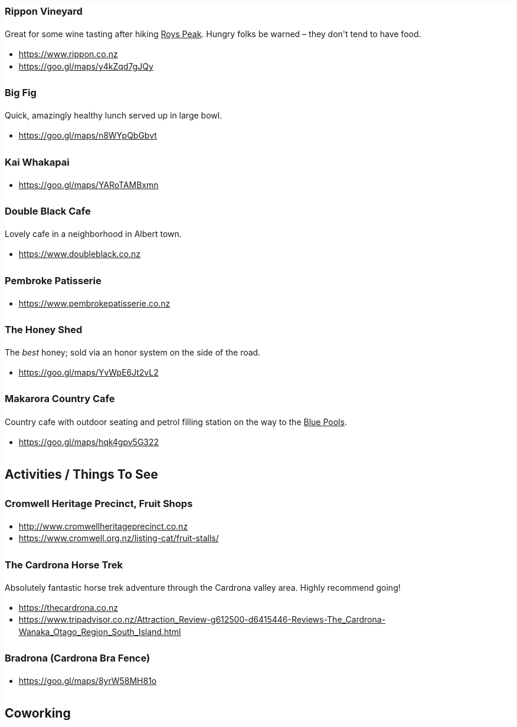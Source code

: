 ### Rippon Vineyard
Great for some wine tasting after hiking [Roys Peak](#roys-peak). Hungry folks
be warned – they don't tend to have food.
* https://www.rippon.co.nz
* https://goo.gl/maps/y4kZqd7gJQy

### Big Fig
Quick, amazingly healthy lunch served up in large bowl.
* https://goo.gl/maps/n8WYpQbGbvt

### Kai Whakapai
* https://goo.gl/maps/YARoTAMBxmn

### Double Black Cafe
Lovely cafe in a neighborhood in Albert town.
* https://www.doubleblack.co.nz

### Pembroke Patisserie
* https://www.pembrokepatisserie.co.nz

### The Honey Shed
The _best_ honey; sold via an honor system on the side of the road.
* https://goo.gl/maps/YvWpE6Jt2vL2

### Makarora Country Cafe
Country cafe with outdoor seating and petrol filling station on the way to the
[Blue Pools](#blue-pools).
* https://goo.gl/maps/hqk4gpv5G322

## Activities / Things To See

### Cromwell Heritage Precinct, Fruit Shops
* http://www.cromwellheritageprecinct.co.nz
* https://www.cromwell.org.nz/listing-cat/fruit-stalls/

### The Cardrona Horse Trek
Absolutely fantastic horse trek adventure through the Cardrona valley area.
Highly recommend going!
* https://thecardrona.co.nz
* https://www.tripadvisor.co.nz/Attraction_Review-g612500-d6415446-Reviews-The_Cardrona-Wanaka_Otago_Region_South_Island.html

### Bradrona (Cardrona Bra Fence)
* https://goo.gl/maps/8yrW58MH81o

## Coworking
